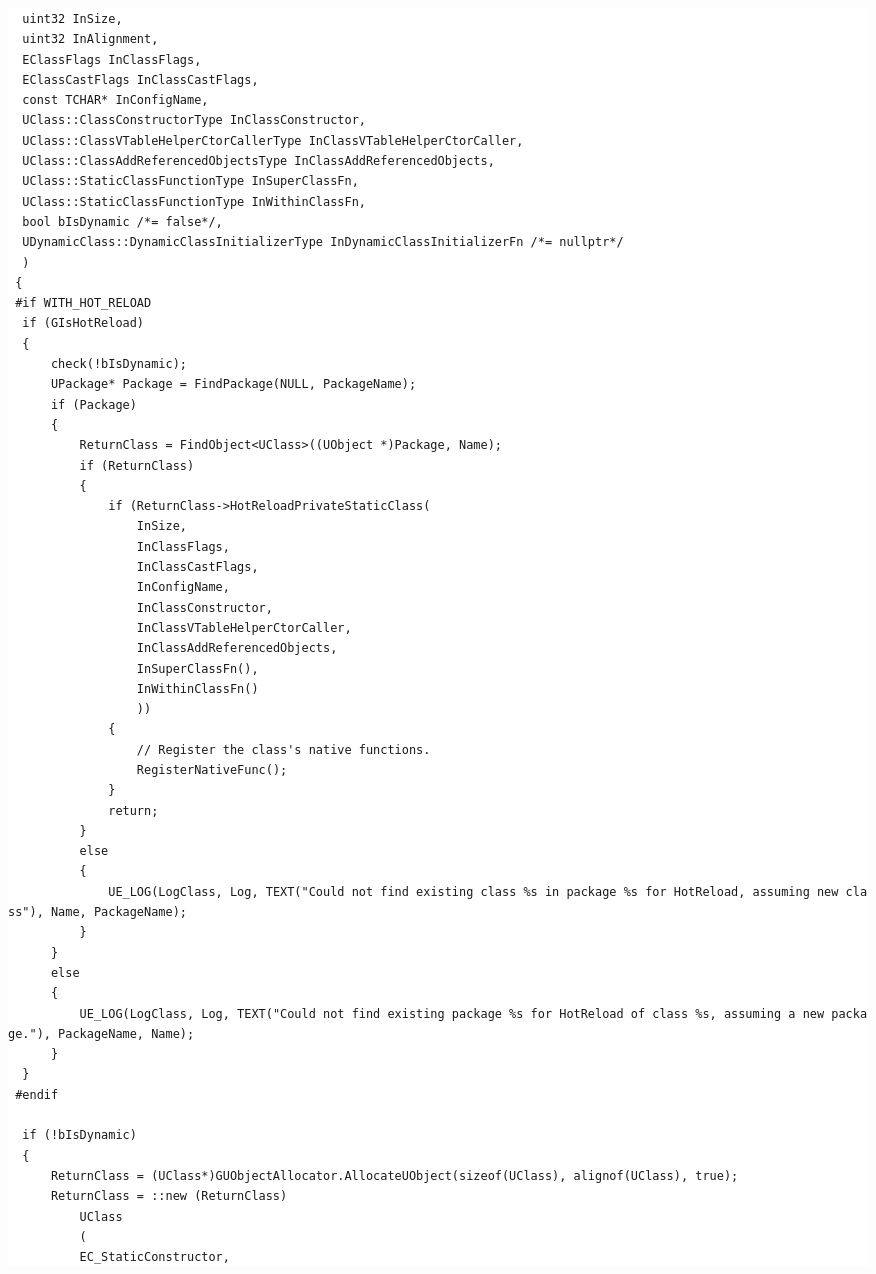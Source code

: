   ```
   	uint32 InSize,
   	uint32 InAlignment,
   	EClassFlags InClassFlags,
   	EClassCastFlags InClassCastFlags,
   	const TCHAR* InConfigName,
   	UClass::ClassConstructorType InClassConstructor,
   	UClass::ClassVTableHelperCtorCallerType InClassVTableHelperCtorCaller,
   	UClass::ClassAddReferencedObjectsType InClassAddReferencedObjects,
   	UClass::StaticClassFunctionType InSuperClassFn,
   	UClass::StaticClassFunctionType InWithinClassFn,
   	bool bIsDynamic /*= false*/,
   	UDynamicClass::DynamicClassInitializerType InDynamicClassInitializerFn /*= nullptr*/
   	)
   {
   #if WITH_HOT_RELOAD
   	if (GIsHotReload)
   	{
   		check(!bIsDynamic);
   		UPackage* Package = FindPackage(NULL, PackageName);
   		if (Package)
   		{
   			ReturnClass = FindObject<UClass>((UObject *)Package, Name);
   			if (ReturnClass)
   			{
   				if (ReturnClass->HotReloadPrivateStaticClass(
   					InSize,
   					InClassFlags,
   					InClassCastFlags,
   					InConfigName,
   					InClassConstructor,
   					InClassVTableHelperCtorCaller,
   					InClassAddReferencedObjects,
   					InSuperClassFn(),
   					InWithinClassFn()
   					))
   				{
   					// Register the class's native functions.
   					RegisterNativeFunc();
   				}
   				return;
   			}
   			else
   			{
   				UE_LOG(LogClass, Log, TEXT("Could not find existing class %s in package %s for HotReload, assuming new class"), Name, PackageName);
   			}
   		}
   		else
   		{
   			UE_LOG(LogClass, Log, TEXT("Could not find existing package %s for HotReload of class %s, assuming a new package."), PackageName, Name);
   		}
   	}
   #endif
   
   	if (!bIsDynamic)
   	{
   		ReturnClass = (UClass*)GUObjectAllocator.AllocateUObject(sizeof(UClass), alignof(UClass), true);
   		ReturnClass = ::new (ReturnClass)
   			UClass
   			(
   			EC_StaticConstructor,
  ```
